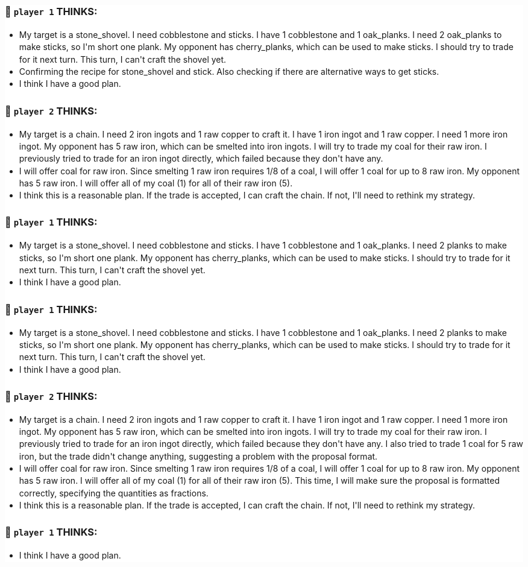 ### 🧠 `player 1` THINKS:
- My target is a stone_shovel. I need cobblestone and sticks. I have 1 cobblestone and 1 oak_planks.  I need 2 oak_planks to make sticks, so I'm short one plank. My opponent has cherry_planks, which can be used to make sticks. I should try to trade for it next turn. This turn, I can't craft the shovel yet.
- Confirming the recipe for stone_shovel and stick.  Also checking if there are alternative ways to get sticks.
- I think I have a good plan.

### 🧠 `player 2` THINKS:
- My target is a chain. I need 2 iron ingots and 1 raw copper to craft it. I have 1 iron ingot and 1 raw copper. I need 1 more iron ingot. My opponent has 5 raw iron, which can be smelted into iron ingots. I will try to trade my coal for their raw iron.  I previously tried to trade for an iron ingot directly, which failed because they don't have any.  <current status>
- I will offer coal for raw iron. Since smelting 1 raw iron requires 1/8 of a coal, I will offer 1 coal for up to 8 raw iron. My opponent has 5 raw iron. I will offer all of my coal (1) for all of their raw iron (5).
- I think this is a reasonable plan. If the trade is accepted, I can craft the chain. If not, I'll need to rethink my strategy.

### 🧠 `player 1` THINKS:
- My target is a stone_shovel. I need cobblestone and sticks. I have 1 cobblestone and 1 oak_planks.  I need 2 planks to make sticks, so I'm short one plank. My opponent has cherry_planks, which can be used to make sticks. I should try to trade for it next turn. This turn, I can't craft the shovel yet.
- I think I have a good plan.

### 🧠 `player 1` THINKS:
- My target is a stone_shovel. I need cobblestone and sticks. I have 1 cobblestone and 1 oak_planks.  I need 2 planks to make sticks, so I'm short one plank. My opponent has cherry_planks, which can be used to make sticks. I should try to trade for it next turn. This turn, I can't craft the shovel yet.
- I think I have a good plan.

### 🧠 `player 2` THINKS:
- My target is a chain. I need 2 iron ingots and 1 raw copper to craft it. I have 1 iron ingot and 1 raw copper. I need 1 more iron ingot. My opponent has 5 raw iron, which can be smelted into iron ingots. I will try to trade my coal for their raw iron.  I previously tried to trade for an iron ingot directly, which failed because they don't have any.  I also tried to trade 1 coal for 5 raw iron, but the trade didn't change anything, suggesting a problem with the proposal format.  <current status>
- I will offer coal for raw iron. Since smelting 1 raw iron requires 1/8 of a coal, I will offer 1 coal for up to 8 raw iron. My opponent has 5 raw iron. I will offer all of my coal (1) for all of their raw iron (5).  This time, I will make sure the proposal is formatted correctly, specifying the quantities as fractions.
- I think this is a reasonable plan. If the trade is accepted, I can craft the chain. If not, I'll need to rethink my strategy.

### 🧠 `player 1` THINKS:
- I think I have a good plan.
